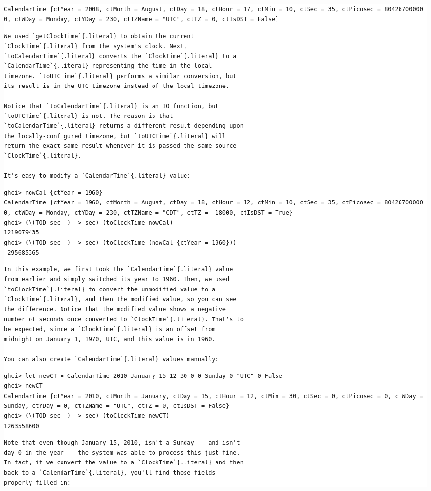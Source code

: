 ~~~~ {#calendartime.ghci:conv .screen}
CalendarTime {ctYear = 2008, ctMonth = August, ctDay = 18, ctHour = 17, ctMin = 10, ctSec = 35, ctPicosec = 804267000000, ctWDay = Monday, ctYDay = 230, ctTZName = "UTC", ctTZ = 0, ctIsDST = False}
~~~~

    We used `getClockTime`{.literal} to obtain the current
    `ClockTime`{.literal} from the system's clock. Next,
    `toCalendarTime`{.literal} converts the `ClockTime`{.literal} to a
    `CalendarTime`{.literal} representing the time in the local
    timezone. `toUTCtime`{.literal} performs a similar conversion, but
    its result is in the UTC timezone instead of the local timezone.

    Notice that `toCalendarTime`{.literal} is an IO function, but
    `toUTCTime`{.literal} is not. The reason is that
    `toCalendarTime`{.literal} returns a different result depending upon
    the locally-configured timezone, but `toUTCTime`{.literal} will
    return the exact same result whenever it is passed the same source
    `ClockTime`{.literal}.

    It's easy to modify a `CalendarTime`{.literal} value:

~~~~ {#calendartime.ghci:mod .screen}
ghci> nowCal {ctYear = 1960}
CalendarTime {ctYear = 1960, ctMonth = August, ctDay = 18, ctHour = 12, ctMin = 10, ctSec = 35, ctPicosec = 804267000000, ctWDay = Monday, ctYDay = 230, ctTZName = "CDT", ctTZ = -18000, ctIsDST = True}
ghci> (\(TOD sec _) -> sec) (toClockTime nowCal)
1219079435
ghci> (\(TOD sec _) -> sec) (toClockTime (nowCal {ctYear = 1960}))
-295685365
~~~~

    In this example, we first took the `CalendarTime`{.literal} value
    from earlier and simply switched its year to 1960. Then, we used
    `toClockTime`{.literal} to convert the unmodified value to a
    `ClockTime`{.literal}, and then the modified value, so you can see
    the difference. Notice that the modified value shows a negative
    number of seconds once converted to `ClockTime`{.literal}. That's to
    be expected, since a `ClockTime`{.literal} is an offset from
    midnight on January 1, 1970, UTC, and this value is in 1960.

    You can also create `CalendarTime`{.literal} values manually:

~~~~ {#calendartime.ghci:create .screen}
ghci> let newCT = CalendarTime 2010 January 15 12 30 0 0 Sunday 0 "UTC" 0 False
ghci> newCT
CalendarTime {ctYear = 2010, ctMonth = January, ctDay = 15, ctHour = 12, ctMin = 30, ctSec = 0, ctPicosec = 0, ctWDay = Sunday, ctYDay = 0, ctTZName = "UTC", ctTZ = 0, ctIsDST = False}
ghci> (\(TOD sec _) -> sec) (toClockTime newCT)
1263558600
~~~~

    Note that even though January 15, 2010, isn't a Sunday -- and isn't
    day 0 in the year -- the system was able to process this just fine.
    In fact, if we convert the value to a `ClockTime`{.literal} and then
    back to a `CalendarTime`{.literal}, you'll find those fields
    properly filled in:
